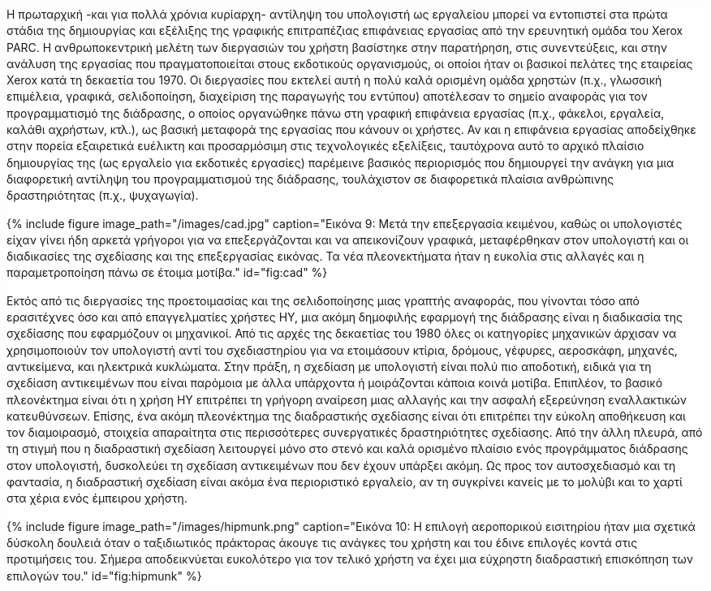 Η πρωταρχική -και για πολλά χρόνια κυρίαρχη- αντίληψη του υπολογιστή ως
εργαλείου μπορεί να εντοπιστεί στα πρώτα στάδια της δημιουργίας και
εξέλιξης της γραφικής επιτραπέζιας επιφάνειας εργασίας από την
ερευνητική ομάδα του Xerox PARC. Η ανθρωποκεντρική μελέτη των διεργασιών
του χρήστη βασίστηκε στην παρατήρηση, στις συνεντεύξεις, και στην
ανάλυση της εργασίας που πραγματοποιείται στους εκδοτικούς οργανισμούς,
οι οποίοι ήταν οι βασικοί πελάτες της εταιρείας Xerox κατά τη δεκαετία
του 1970. Οι διεργασίες που εκτελεί αυτή η πολύ καλά ορισμένη ομάδα
χρηστών (π.χ., γλωσσική επιμέλεια, γραφικά, σελιδοποίηση, διαχείριση της
παραγωγής του εντύπου) αποτέλεσαν το σημείο αναφοράς για τον
προγραμματισμό της διάδρασης, ο οποίος οργανώθηκε πάνω στη γραφική
επιφάνεια εργασίας (π.χ., φάκελοι, εργαλεία, καλάθι αχρήστων, κτλ.), ως
βασική μεταφορά της εργασίας που κάνουν οι χρήστες. Αν και η επιφάνεια
εργασίας αποδείχθηκε στην πορεία εξαιρετικά ευέλικτη και προσαρμόσιμη
στις τεχνολογικές εξελίξεις, ταυτόχρονα αυτό το αρχικό πλαίσιο
δημιουργίας της (ως εργαλείο για εκδοτικές εργασίες) παρέμεινε βασικός
περιορισμός που δημιουργεί την ανάγκη για μια διαφορετική αντίληψη του
προγραμματισμού της διάδρασης, τουλάχιστον σε διαφορετικά πλαίσια
ανθρώπινης δραστηριότητας (π.χ., ψυχαγωγία).

{% include figure image_path="/images/cad.jpg" caption="Εικόνα 9: Μετά την επεξεργασία κειμένου, καθώς οι υπολογιστές είχαν γίνει ήδη αρκετά γρήγοροι για να επεξεργάζονται και να απεικονίζουν γραφικά, μεταφέρθηκαν στον υπολογιστή και οι διαδικασίες της σχεδίασης και της επεξεργασίας εικόνας. Τα νέα πλεονεκτήματα ήταν η ευκολία στις αλλαγές και η παραμετροποίηση πάνω σε έτοιμα μοτίβα." id="fig:cad" %}

Εκτός από τις διεργασίες της προετοιμασίας και της σελιδοποίησης μιας
γραπτής αναφοράς, που γίνονται τόσο από ερασιτέχνες όσο και από
επαγγελματίες χρήστες ΗΥ, μια ακόμη δημοφιλής εφαρμογή της διάδρασης
είναι η διαδικασία της σχεδίασης που εφαρμόζουν οι μηχανικοί. Από τις
αρχές της δεκαετίας του 1980 όλες οι κατηγορίες μηχανικών άρχισαν να
χρησιμοποιούν τον υπολογιστή αντί του σχεδιαστηρίου για να ετοιμάσουν
κτίρια, δρόμους, γέφυρες, αεροσκάφη, μηχανές, αντικείμενα, και ηλεκτρικά
κυκλώματα. Στην πράξη, η σχεδίαση με υπολογιστή είναι πολύ πιο
αποδοτική, ειδικά για τη σχεδίαση αντικειμένων που είναι παρόμοια με
άλλα υπάρχοντα ή μοιράζονται κάποια κοινά μοτίβα. Επιπλέον, το βασικό
πλεονέκτημα είναι ότι η χρήση ΗΥ επιτρέπει τη γρήγορη αναίρεση μιας
αλλαγής και την ασφαλή εξερεύνηση εναλλακτικών κατευθύνσεων. Επίσης, ένα
ακόμη πλεονέκτημα της διαδραστικής σχεδίασης είναι ότι επιτρέπει την
εύκολη αποθήκευση και τον διαμοιρασμό, στοιχεία απαραίτητα στις
περισσότερες συνεργατικές δραστηριότητες σχεδίασης. Από την άλλη πλευρά,
από τη στιγμή που η διαδραστική σχεδίαση λειτουργεί μόνο στο στενό και
καλά ορισμένο πλαίσιο ενός προγράμματος διάδρασης στον υπολογιστή,
δυσκολεύει τη σχεδίαση αντικειμένων που δεν έχουν υπάρξει ακόμη. Ως προς
τον αυτοσχεδιασμό και τη φαντασία, η διαδραστική σχεδίαση είναι ακόμα
ένα περιοριστικό εργαλείο, αν τη συγκρίνει κανείς με το μολύβι και το
χαρτί στα χέρια ενός έμπειρου χρήστη.

{% include figure image_path="/images/hipmunk.png" caption="Εικόνα 10: Η επιλογή αεροπορικού εισιτηρίου ήταν μια σχετικά δύσκολη δουλειά όταν ο ταξιδιωτικός πράκτορας άκουγε τις ανάγκες του χρήστη και του έδινε επιλογές κοντά στις προτιμήσεις του. Σήμερα αποδεικνύεται ευκολότερο για τον τελικό χρήστη να έχει μια εύχρηστη διαδραστική επισκόπηση των επιλογών του." id="fig:hipmunk" %}
